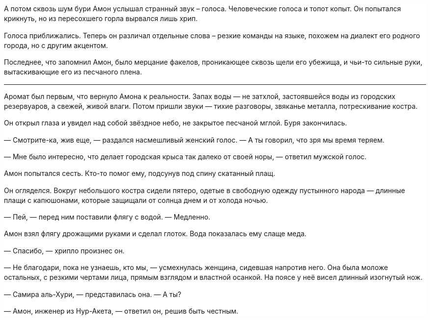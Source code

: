   

А потом сквозь шум бури Амон услышал странный звук – голоса. Человеческие голоса и топот копыт. Он попытался крикнуть, но из пересохшего горла вырвался лишь хрип.

  

Голоса приближались. Теперь он различал отдельные слова – резкие команды на языке, похожем на диалект его родного города, но с другим акцентом.

  

Последнее, что запомнил Амон, было мерцание факелов, проникающее сквозь щели его убежища, и чьи-то сильные руки, вытаскивающие его из песчаного плена.

  

---

  

Аромат был первым, что вернуло Амона к реальности. Запах воды — не затхлой, застоявшейся воды из городских резервуаров, а свежей, живой влаги. Потом пришли звуки — тихие разговоры, звяканье металла, потрескивание костра.

  

Он открыл глаза и увидел над собой звёздное небо, не закрытое песчаной мглой. Буря закончилась.

  

— Смотрите-ка, жив еще, — раздался насмешливый женский голос. — А ты говорил, что зря мы время теряем.

  

— Мне было интересно, что делает городская крыса так далеко от своей норы, — ответил мужской голос.

  

Амон попытался сесть. Кто-то помог ему, подсунув под спину скатанный плащ.

  

Он огляделся. Вокруг небольшого костра сидели пятеро, одетые в свободную одежду пустынного народа — длинные плащи с капюшонами, которые защищали от солнца днем и от холода ночью.

  

— Пей, — перед ним поставили флягу с водой. — Медленно.

  

Амон взял флягу дрожащими руками и сделал глоток. Вода показалась ему слаще меда.

  

— Спасибо, — хрипло произнес он.

  

— Не благодари, пока не узнаешь, кто мы, — усмехнулась женщина, сидевшая напротив него. Она была моложе остальных, с резкими чертами лица, прямым взглядом и властной осанкой. На поясе у неё висел длинный изогнутый нож.

  

— Самира аль-Хури, — представилась она. — А ты?

  

— Амон, инженер из Нур-Акета, — ответил он, решив быть честным.
